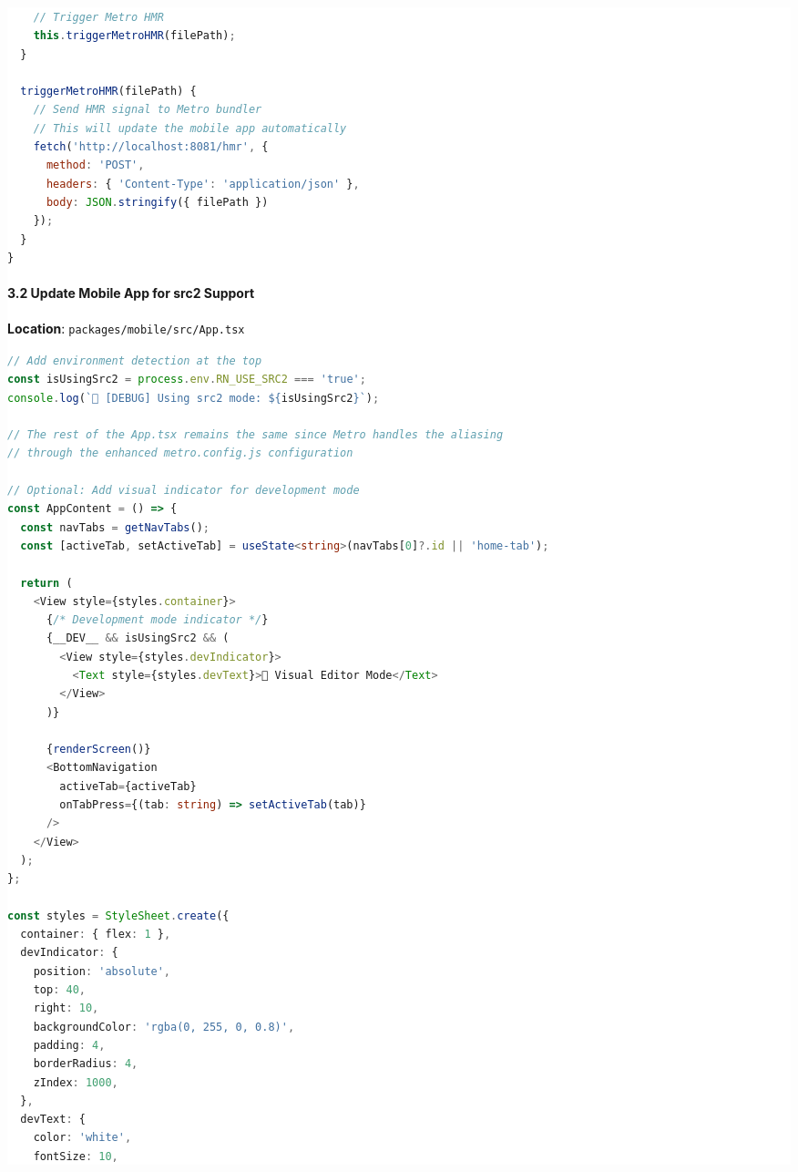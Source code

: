 ```javascript
    // Trigger Metro HMR
    this.triggerMetroHMR(filePath);
  }

  triggerMetroHMR(filePath) {
    // Send HMR signal to Metro bundler
    // This will update the mobile app automatically
    fetch('http://localhost:8081/hmr', {
      method: 'POST',
      headers: { 'Content-Type': 'application/json' },
      body: JSON.stringify({ filePath })
    });
  }
}
```

#### 3.2 Update Mobile App for src2 Support
**Location**: `packages/mobile/src/App.tsx`

```typescript
// Add environment detection at the top
const isUsingSrc2 = process.env.RN_USE_SRC2 === 'true';
console.log(`📱 [DEBUG] Using src2 mode: ${isUsingSrc2}`);

// The rest of the App.tsx remains the same since Metro handles the aliasing
// through the enhanced metro.config.js configuration

// Optional: Add visual indicator for development mode
const AppContent = () => {
  const navTabs = getNavTabs();
  const [activeTab, setActiveTab] = useState<string>(navTabs[0]?.id || 'home-tab');

  return (
    <View style={styles.container}>
      {/* Development mode indicator */}
      {__DEV__ && isUsingSrc2 && (
        <View style={styles.devIndicator}>
          <Text style={styles.devText}>🎨 Visual Editor Mode</Text>
        </View>
      )}
      
      {renderScreen()}
      <BottomNavigation 
        activeTab={activeTab} 
        onTabPress={(tab: string) => setActiveTab(tab)}
      />
    </View>
  );
};

const styles = StyleSheet.create({
  container: { flex: 1 },
  devIndicator: {
    position: 'absolute',
    top: 40,
    right: 10,
    backgroundColor: 'rgba(0, 255, 0, 0.8)',
    padding: 4,
    borderRadius: 4,
    zIndex: 1000,
  },
  devText: {
    color: 'white',
    fontSize: 10,
```